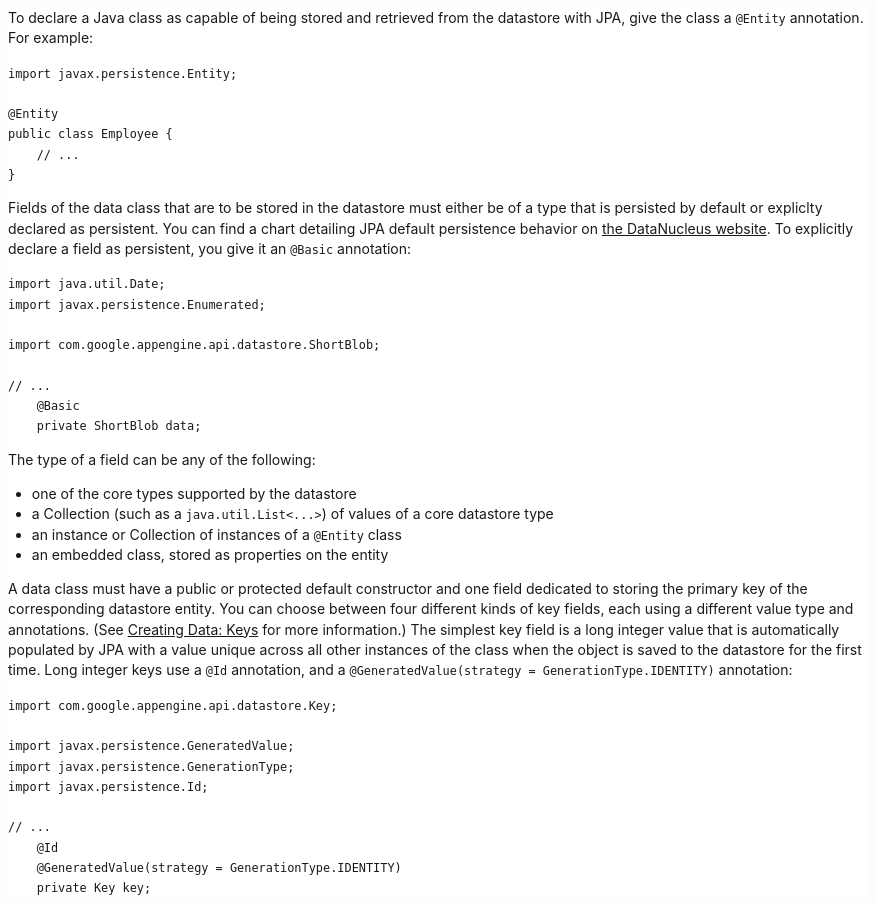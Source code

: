 To declare a Java class as capable of being stored and retrieved from the datastore with JPA, give the class a `@Entity` annotation. For example:

```
import javax.persistence.Entity;

@Entity
public class Employee {
    // ...
}
```


Fields of the data class that are to be stored in the datastore must either be of a type that is persisted by default or expliclty declared as persistent. You can find a chart detailing JPA default persistence behavior on [the DataNucleus website](https://web.archive.org/web/20160424225528/http://www.datanucleus.org/products/accessplatform/jpa/types.html). To explicitly declare a field as persistent, you give it an `@Basic` annotation:

```
import java.util.Date;
import javax.persistence.Enumerated;

import com.google.appengine.api.datastore.ShortBlob;

// ...
    @Basic
    private ShortBlob data;
```


The type of a field can be any of the following:

*   one of the core types supported by the datastore
*   a Collection (such as a `java.util.List<...>`) of values of a core datastore type
*   an instance or Collection of instances of a `@Entity` class
*   an embedded class, stored as properties on the entity

A data class must have a public or protected default constructor and one field dedicated to storing the primary key of the corresponding datastore entity. You can choose between four different kinds of key fields, each using a different value type and annotations. (See [Creating Data: Keys](https://web.archive.org/web/20160424225528/https://cloud.google.com/appengine/docs/java/datastore/jdo/creatinggettinganddeletingdata#Keys) for more information.) The simplest key field is a long integer value that is automatically populated by JPA with a value unique across all other instances of the class when the object is saved to the datastore for the first time. Long integer keys use a `@Id` annotation, and a `@GeneratedValue(strategy = GenerationType.IDENTITY)` annotation:

```
import com.google.appengine.api.datastore.Key;

import javax.persistence.GeneratedValue;
import javax.persistence.GenerationType;
import javax.persistence.Id;

// ...
    @Id
    @GeneratedValue(strategy = GenerationType.IDENTITY)
    private Key key;
```
